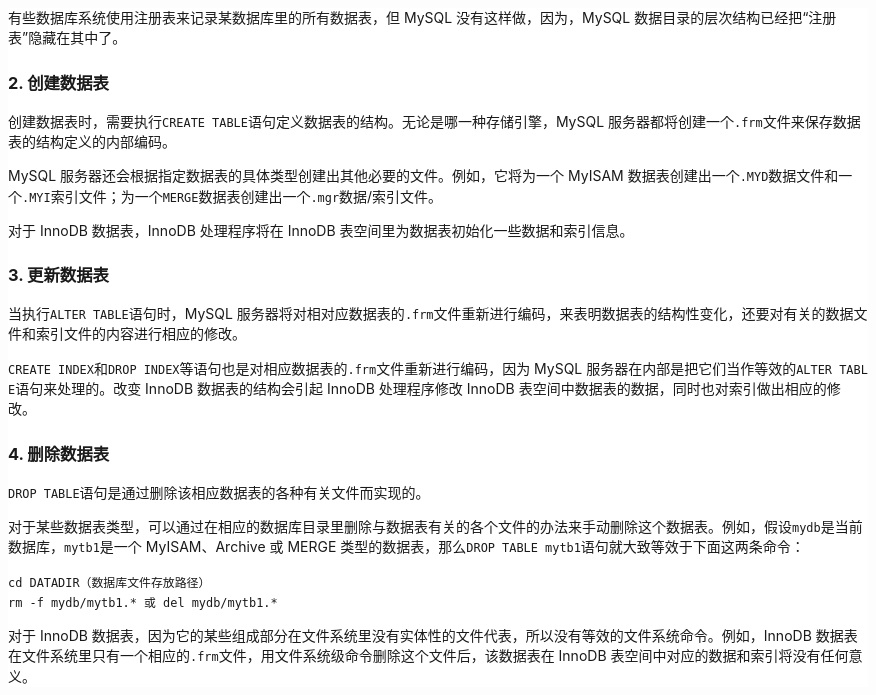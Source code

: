 有些数据库系统使用注册表来记录某数据库里的所有数据表，但 MySQL 没有这样做，因为，MySQL 数据目录的层次结构已经把“注册表”隐藏在其中了。
### 2. 创建数据表
创建数据表时，需要执行`CREATE TABLE`语句定义数据表的结构。无论是哪一种存储引擎，MySQL 服务器都将创建一个`.frm`文件来保存数据表的结构定义的内部编码。

MySQL 服务器还会根据指定数据表的具体类型创建出其他必要的文件。例如，它将为一个 MyISAM 数据表创建出一个`.MYD`数据文件和一个`.MYI`索引文件；为一个`MERGE`数据表创建出一个`.mgr`数据/索引文件。

对于 InnoDB 数据表，InnoDB 处理程序将在 InnoDB 表空间里为数据表初始化一些数据和索引信息。
### 3. 更新数据表
当执行`ALTER TABLE`语句时，MySQL 服务器将对相对应数据表的`.frm`文件重新进行编码，来表明数据表的结构性变化，还要对有关的数据文件和索引文件的内容进行相应的修改。

`CREATE INDEX`和`DROP INDEX`等语句也是对相应数据表的`.frm`文件重新进行编码，因为 MySQL 服务器在内部是把它们当作等效的`ALTER TABLE`语句来处理的。改变 InnoDB 数据表的结构会引起 InnoDB 处理程序修改 InnoDB 表空间中数据表的数据，同时也对索引做出相应的修改。
### 4. 删除数据表
`DROP TABLE`语句是通过删除该相应数据表的各种有关文件而实现的。

对于某些数据表类型，可以通过在相应的数据库目录里删除与数据表有关的各个文件的办法来手动删除这个数据表。例如，假设`mydb`是当前数据库，`mytb1`是一个 MyISAM、Archive 或 MERGE 类型的数据表，那么`DROP TABLE mytb1`语句就大致等效于下面这两条命令：
```
cd DATADIR（数据库文件存放路径）
rm -f mydb/mytb1.* 或 del mydb/mytb1.*
```
对于 InnoDB 数据表，因为它的某些组成部分在文件系统里没有实体性的文件代表，所以没有等效的文件系统命令。例如，InnoDB 数据表在文件系统里只有一个相应的`.frm`文件，用文件系统级命令删除这个文件后，该数据表在 InnoDB 表空间中对应的数据和索引将没有任何意义。
